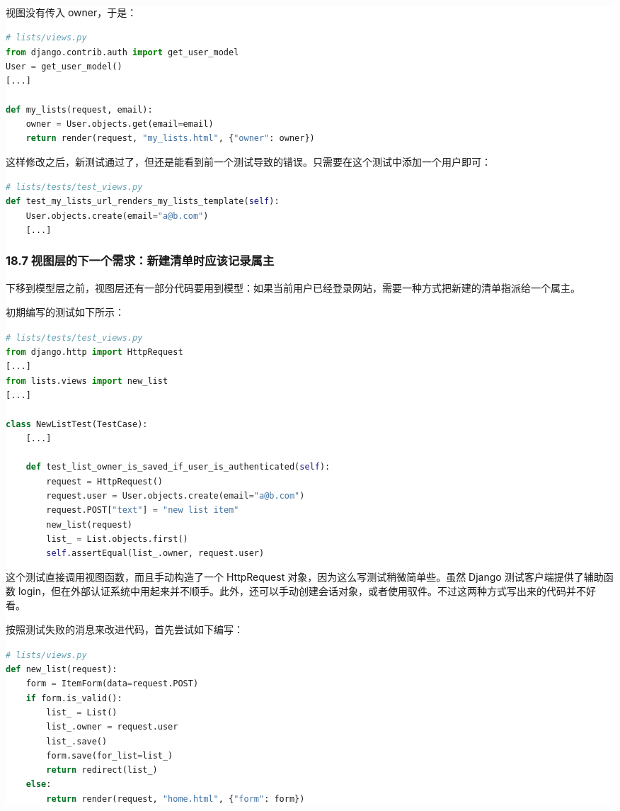 视图没有传入 owner，于是：

```python
# lists/views.py
from django.contrib.auth import get_user_model
User = get_user_model()
[...]

def my_lists(request, email):
    owner = User.objects.get(email=email)
    return render(request, "my_lists.html", {"owner": owner})
```

这样修改之后，新测试通过了，但还是能看到前一个测试导致的错误。只需要在这个测试中添加一个用户即可：

```python
# lists/tests/test_views.py
def test_my_lists_url_renders_my_lists_template(self):
    User.objects.create(email="a@b.com")
    [...]
```

### 18.7 视图层的下一个需求：新建清单时应该记录属主

下移到模型层之前，视图层还有一部分代码要用到模型：如果当前用户已经登录网站，需要一种方式把新建的清单指派给一个属主。

初期编写的测试如下所示：

```python
# lists/tests/test_views.py
from django.http import HttpRequest
[...]
from lists.views import new_list
[...]

class NewListTest(TestCase):
    [...]
    
    def test_list_owner_is_saved_if_user_is_authenticated(self):
        request = HttpRequest()
        request.user = User.objects.create(email="a@b.com")
        request.POST["text"] = "new list item"
        new_list(request)
        list_ = List.objects.first()
        self.assertEqual(list_.owner, request.user)
```

这个测试直接调用视图函数，而且手动构造了一个 HttpRequest 对象，因为这么写测试稍微简单些。虽然 Django 测试客户端提供了辅助函数 login，但在外部认证系统中用起来并不顺手。此外，还可以手动创建会话对象，或者使用驭件。不过这两种方式写出来的代码并不好看。

按照测试失败的消息来改进代码，首先尝试如下编写：

```python
# lists/views.py
def new_list(request):
    form = ItemForm(data=request.POST)
    if form.is_valid():
        list_ = List()
        list_.owner = request.user
        list_.save()
        form.save(for_list=list_)
        return redirect(list_)
    else:
        return render(request, "home.html", {"form": form})
```
